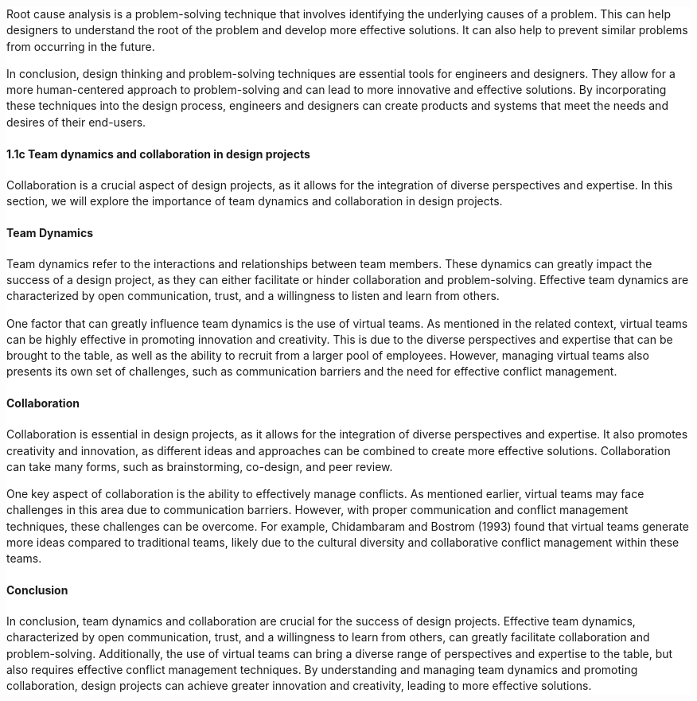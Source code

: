 Root cause analysis is a problem-solving technique that involves identifying the underlying causes of a problem. This can help designers to understand the root of the problem and develop more effective solutions. It can also help to prevent similar problems from occurring in the future.

In conclusion, design thinking and problem-solving techniques are essential tools for engineers and designers. They allow for a more human-centered approach to problem-solving and can lead to more innovative and effective solutions. By incorporating these techniques into the design process, engineers and designers can create products and systems that meet the needs and desires of their end-users.





#### 1.1c Team dynamics and collaboration in design projects

Collaboration is a crucial aspect of design projects, as it allows for the integration of diverse perspectives and expertise. In this section, we will explore the importance of team dynamics and collaboration in design projects.

#### Team Dynamics

Team dynamics refer to the interactions and relationships between team members. These dynamics can greatly impact the success of a design project, as they can either facilitate or hinder collaboration and problem-solving. Effective team dynamics are characterized by open communication, trust, and a willingness to listen and learn from others.

One factor that can greatly influence team dynamics is the use of virtual teams. As mentioned in the related context, virtual teams can be highly effective in promoting innovation and creativity. This is due to the diverse perspectives and expertise that can be brought to the table, as well as the ability to recruit from a larger pool of employees. However, managing virtual teams also presents its own set of challenges, such as communication barriers and the need for effective conflict management.

#### Collaboration

Collaboration is essential in design projects, as it allows for the integration of diverse perspectives and expertise. It also promotes creativity and innovation, as different ideas and approaches can be combined to create more effective solutions. Collaboration can take many forms, such as brainstorming, co-design, and peer review.

One key aspect of collaboration is the ability to effectively manage conflicts. As mentioned earlier, virtual teams may face challenges in this area due to communication barriers. However, with proper communication and conflict management techniques, these challenges can be overcome. For example, Chidambaram and Bostrom (1993) found that virtual teams generate more ideas compared to traditional teams, likely due to the cultural diversity and collaborative conflict management within these teams.

#### Conclusion

In conclusion, team dynamics and collaboration are crucial for the success of design projects. Effective team dynamics, characterized by open communication, trust, and a willingness to learn from others, can greatly facilitate collaboration and problem-solving. Additionally, the use of virtual teams can bring a diverse range of perspectives and expertise to the table, but also requires effective conflict management techniques. By understanding and managing team dynamics and promoting collaboration, design projects can achieve greater innovation and creativity, leading to more effective solutions.
